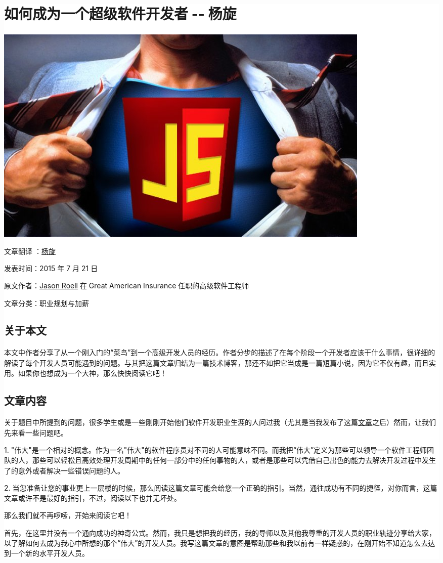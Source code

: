 # 如何成为一个超级软件开发者 -- 杨旋

![01](images/super-software-developer.jpg)

文章翻译 ：[杨旋](https://github.com/yangxuanxc)

发表时间：2015 年 7 月 21 日

原文作者：[Jason Roell](https://www.linkedin.com/pub/jason-roell/17/308/478?trk=pulse-det-athr_prof-art_hdr) 在 Great American Insurance 任职的高级软件工程师

文章分类：职业规划与加薪

## 关于本文

本文中作者分享了从一个刚入门的“菜鸟”到一个高级开发人员的经历。作者分步的描述了在每个阶段一个开发者应该干什么事情，很详细的解读了每个开发人员可能遇到的问题。与其把这篇文章归结为一篇技术博客，那还不如把它当成是一篇短篇小说，因为它不仅有趣，而且实用。如果你也想成为一个大神，那么快快阅读它吧！

## 文章内容

关于题目中所提到的问题，很多学生或是一些刚刚开始他们软件开发职业生涯的人问过我（尤其是当我发布了这篇[文章](https://www.linkedin.com/pulse/every-programmer-should-understand-jason-roell)之后）然而，让我们先来看一些问题吧。

1\. "伟大"是一个相对的概念。作为一名"伟大"的软件程序员对不同的人可能意味不同。而我把“伟大”定义为那些可以领导一个软件工程师团队的人，那些可以轻松且高效处理开发周期中的任何一部分中的任何事物的人，或者是那些可以凭借自己出色的能力去解决开发过程中发生了的意外或者解决一些错误问题的人。

2\. 当您准备让您的事业更上一层楼的时候，那么阅读这篇文章可能会给您一个正确的指引。当然，通往成功有不同的捷径，对你而言，这篇文章或许不是最好的指引，不过，阅读以下也并无坏处。

那么我们就不再啰嗦，开始来阅读它吧！

首先，在这里并没有一个通向成功的神奇公式。然而，我只是想把我的经历，我的导师以及其他我尊重的开发人员的职业轨迹分享给大家，以了解如何去成为我心中所想的那个“伟大”的开发人员。我写这篇文章的意图是帮助那些和我以前有一样疑惑的，在刚开始不知道怎么去达到一个新的水平开发人员。
